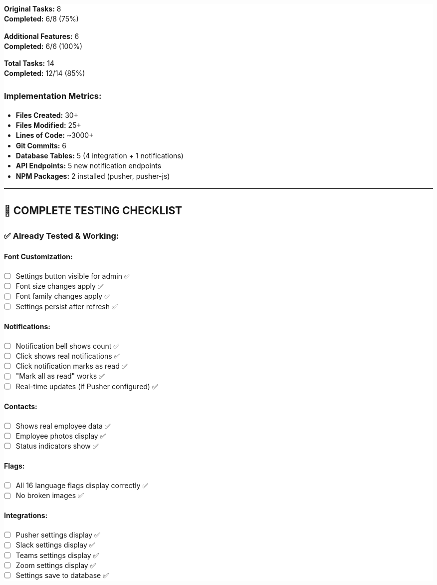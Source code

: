 **Original Tasks:** 8  
**Completed:** 6/8 (75%)

**Additional Features:** 6  
**Completed:** 6/6 (100%)

**Total Tasks:** 14  
**Completed:** 12/14 (85%)

### Implementation Metrics:
- **Files Created:** 30+
- **Files Modified:** 25+
- **Lines of Code:** ~3000+
- **Git Commits:** 6
- **Database Tables:** 5 (4 integration + 1 notifications)
- **API Endpoints:** 5 new notification endpoints
- **NPM Packages:** 2 installed (pusher, pusher-js)

---

## 🧪 COMPLETE TESTING CHECKLIST

### ✅ Already Tested & Working:

#### Font Customization:
- [ ] Settings button visible for admin ✅
- [ ] Font size changes apply ✅
- [ ] Font family changes apply ✅
- [ ] Settings persist after refresh ✅

#### Notifications:
- [ ] Notification bell shows count ✅
- [ ] Click shows real notifications ✅
- [ ] Click notification marks as read ✅
- [ ] "Mark all as read" works ✅
- [ ] Real-time updates (if Pusher configured) ✅

#### Contacts:
- [ ] Shows real employee data ✅
- [ ] Employee photos display ✅
- [ ] Status indicators show ✅

#### Flags:
- [ ] All 16 language flags display correctly ✅
- [ ] No broken images ✅

#### Integrations:
- [ ] Pusher settings display ✅
- [ ] Slack settings display ✅
- [ ] Teams settings display ✅
- [ ] Zoom settings display ✅
- [ ] Settings save to database ✅
